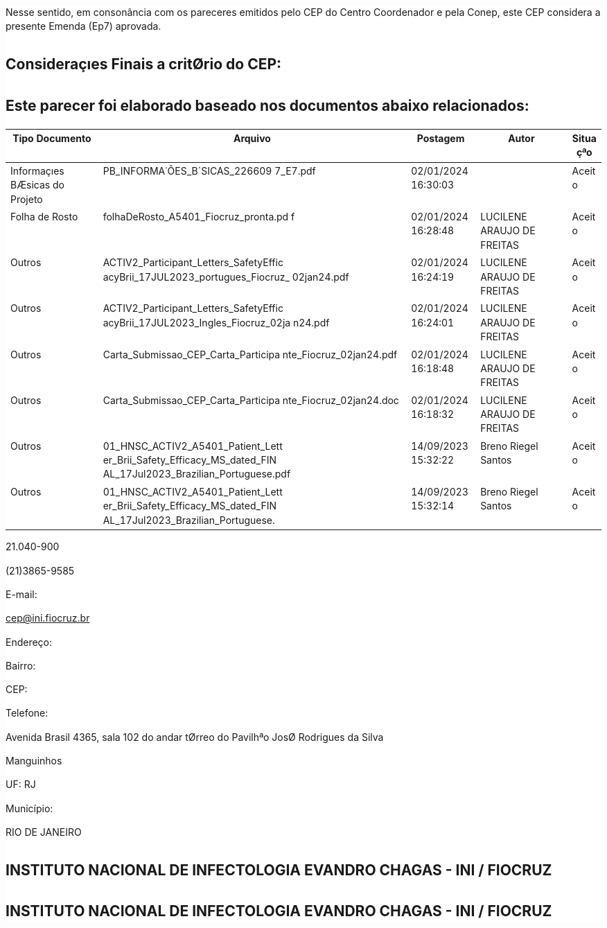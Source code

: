 Nesse sentido, em consonância com os pareceres emitidos pelo CEP do Centro Coordenador e pela Conep, este CEP considera a presente Emenda (Ep7) aprovada.

## Consideraçıes Finais a critØrio do CEP:

## Este parecer foi elaborado baseado nos documentos abaixo relacionados:

| Tipo Documento                 | Arquivo                                                                                                      | Postagem            | Autor                      | Situaçªo   |
|--------------------------------|--------------------------------------------------------------------------------------------------------------|---------------------|----------------------------|------------|
| Informaçıes BÆsicas do Projeto | PB_INFORMA˙ÕES_B`SICAS_226609 7_E7.pdf                                                                       | 02/01/2024 16:30:03 |                            | Aceito     |
| Folha de Rosto                 | folhaDeRosto_A5401_Fiocruz_pronta.pd f                                                                       | 02/01/2024 16:28:48 | LUCILENE ARAUJO DE FREITAS | Aceito     |
| Outros                         | ACTIV2_Participant_Letters_SafetyEffic acyBrii_17JUL2023_portugues_Fiocruz_ 02jan24.pdf                      | 02/01/2024 16:24:19 | LUCILENE ARAUJO DE FREITAS | Aceito     |
| Outros                         | ACTIV2_Participant_Letters_SafetyEffic acyBrii_17JUL2023_Ingles_Fiocruz_02ja n24.pdf                         | 02/01/2024 16:24:01 | LUCILENE ARAUJO DE FREITAS | Aceito     |
| Outros                         | Carta_Submissao_CEP_Carta_Participa nte_Fiocruz_02jan24.pdf                                                  | 02/01/2024 16:18:48 | LUCILENE ARAUJO DE FREITAS | Aceito     |
| Outros                         | Carta_Submissao_CEP_Carta_Participa nte_Fiocruz_02jan24.doc                                                  | 02/01/2024 16:18:32 | LUCILENE ARAUJO DE FREITAS | Aceito     |
| Outros                         | 01_HNSC_ACTIV2_A5401_Patient_Lett er_Brii_Safety_Efficacy_MS_dated_FIN AL_17Jul2023_Brazilian_Portuguese.pdf | 14/09/2023 15:32:22 | Breno Riegel Santos        | Aceito     |
| Outros                         | 01_HNSC_ACTIV2_A5401_Patient_Lett er_Brii_Safety_Efficacy_MS_dated_FIN AL_17Jul2023_Brazilian_Portuguese.    | 14/09/2023 15:32:14 | Breno Riegel Santos        | Aceito     |

21.040-900

(21)3865-9585

E-mail:

cep@ini.fiocruz.br

Endereço:

Bairro:

CEP:

Telefone:

Avenida Brasil 4365, sala 102 do andar tØrreo do Pavilhªo JosØ Rodrigues da Silva

Manguinhos

UF: RJ

Município:

RIO DE JANEIRO

## INSTITUTO NACIONAL DE INFECTOLOGIA EVANDRO CHAGAS - INI / FIOCRUZ



## INSTITUTO NACIONAL DE INFECTOLOGIA EVANDRO CHAGAS - INI / FIOCRUZ
